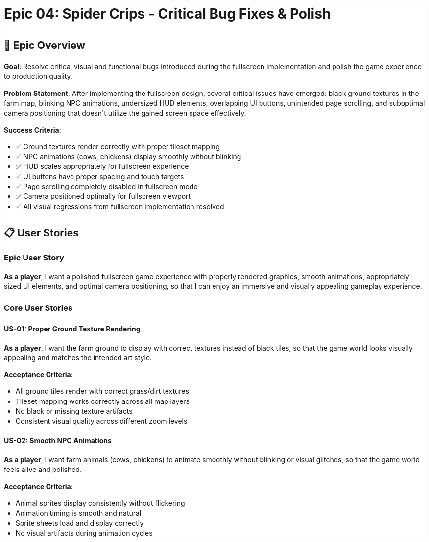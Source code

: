# Epic 04: Spider Crips - Critical Bug Fixes & Polish

## 🎯 Epic Overview

**Goal**: Resolve critical visual and functional bugs introduced during the fullscreen implementation and polish the game experience to production quality.

**Problem Statement**: After implementing the fullscreen design, several critical issues have emerged: black ground textures in the farm map, blinking NPC animations, undersized HUD elements, overlapping UI buttons, unintended page scrolling, and suboptimal camera positioning that doesn't utilize the gained screen space effectively.

**Success Criteria**:
- ✅ Ground textures render correctly with proper tileset mapping
- ✅ NPC animations (cows, chickens) display smoothly without blinking
- ✅ HUD scales appropriately for fullscreen experience
- ✅ UI buttons have proper spacing and touch targets
- ✅ Page scrolling completely disabled in fullscreen mode
- ✅ Camera positioned optimally for fullscreen viewport
- ✅ All visual regressions from fullscreen implementation resolved

## 📋 User Stories

### Epic User Story
**As a player**, I want a polished fullscreen game experience with properly rendered graphics, smooth animations, appropriately sized UI elements, and optimal camera positioning, so that I can enjoy an immersive and visually appealing gameplay experience.

### Core User Stories

#### US-01: Proper Ground Texture Rendering
**As a player**, I want the farm ground to display with correct textures instead of black tiles, so that the game world looks visually appealing and matches the intended art style.

**Acceptance Criteria**:
- All ground tiles render with correct grass/dirt textures
- Tileset mapping works correctly across all map layers
- No black or missing texture artifacts
- Consistent visual quality across different zoom levels

#### US-02: Smooth NPC Animations
**As a player**, I want farm animals (cows, chickens) to animate smoothly without blinking or visual glitches, so that the game world feels alive and polished.

**Acceptance Criteria**:
- Animal sprites display consistently without flickering
- Animation timing is smooth and natural
- Sprite sheets load and display correctly
- No visual artifacts during animation cycles
